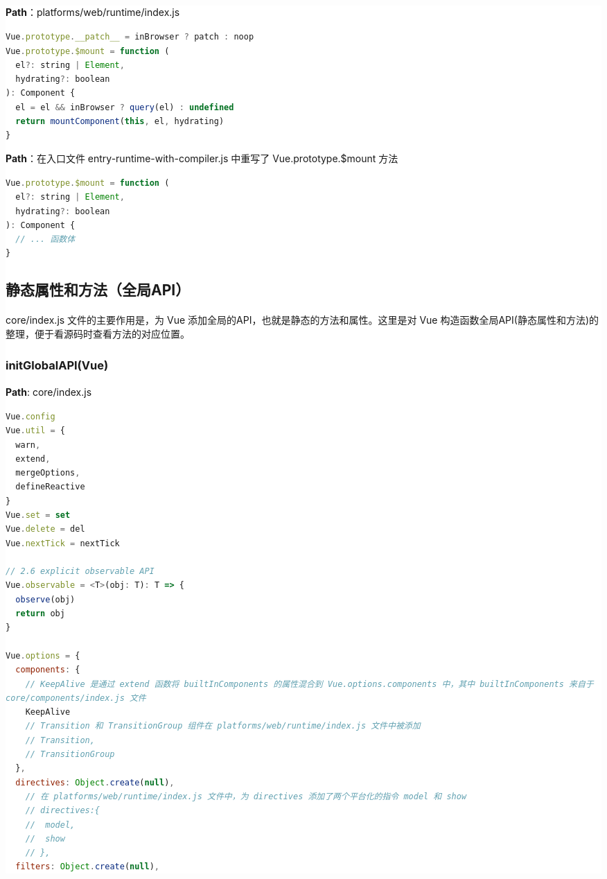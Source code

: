 **Path**：platforms/web/runtime/index.js

```js
Vue.prototype.__patch__ = inBrowser ? patch : noop
Vue.prototype.$mount = function (
  el?: string | Element,
  hydrating?: boolean
): Component {
  el = el && inBrowser ? query(el) : undefined
  return mountComponent(this, el, hydrating)
}
```

**Path**：在入口文件 entry-runtime-with-compiler.js 中重写了 Vue.prototype.$mount 方法

```js
Vue.prototype.$mount = function (
  el?: string | Element,
  hydrating?: boolean
): Component {
  // ... 函数体
}
```

## 静态属性和方法（全局API）

core/index.js 文件的主要作用是，为 Vue 添加全局的API，也就是静态的方法和属性。这里是对 Vue 构造函数全局API(静态属性和方法)的整理，便于看源码时查看方法的对应位置。

### initGlobalAPI(Vue)

**Path**: core/index.js

```js
Vue.config
Vue.util = {
  warn,
  extend,
  mergeOptions,
  defineReactive
}
Vue.set = set
Vue.delete = del
Vue.nextTick = nextTick

// 2.6 explicit observable API
Vue.observable = <T>(obj: T): T => {
  observe(obj)
  return obj
}

Vue.options = {
  components: {
    // KeepAlive 是通过 extend 函数将 builtInComponents 的属性混合到 Vue.options.components 中，其中 builtInComponents 来自于 core/components/index.js 文件
    KeepAlive
    // Transition 和 TransitionGroup 组件在 platforms/web/runtime/index.js 文件中被添加
    // Transition,
    // TransitionGroup
  },
  directives: Object.create(null),
    // 在 platforms/web/runtime/index.js 文件中，为 directives 添加了两个平台化的指令 model 和 show
    // directives:{
    //  model,
    //  show
    // },
  filters: Object.create(null),
```